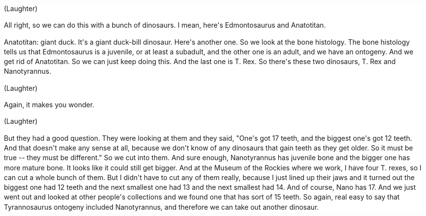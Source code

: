 (Laughter)

All right, so we can do this
with a bunch of dinosaurs.
I mean, here&#39;s Edmontosaurus
and Anatotitan.

Anatotitan: giant duck.
It&#39;s a giant duck-bill dinosaur.
Here&#39;s another one.
So we look at the bone histology.
The bone histology tells us
that Edmontosaurus is a juvenile,
or at least a subadult,
and the other one is an adult,
and we have an ontogeny.
And we get rid of Anatotitan.
So we can just keep doing this.
And the last one is T. Rex.
So there&#39;s these two dinosaurs,
T. Rex and Nanotyrannus.

(Laughter)

Again, it makes you wonder.

(Laughter)

But they had a good question.
They were looking at them and they said,
&quot;One&#39;s got 17 teeth,
and the biggest one&#39;s got 12 teeth.
And that doesn&#39;t make any sense at all,
because we don&#39;t know of any dinosaurs
that gain teeth as they get older.
So it must be true --
they must be different.&quot;
So we cut into them.
And sure enough,
Nanotyrannus has juvenile bone
and the bigger one has more mature bone.
It looks like it could still get bigger.
And at the Museum
of the Rockies where we work,
I have four T. rexes,
so I can cut a whole bunch of them.
But I didn&#39;t have to cut
any of them really,
because I just lined up their jaws
and it turned out
the biggest one had 12 teeth
and the next smallest one had 13
and the next smallest had 14.
And of course, Nano has 17.
And we just went out and looked
at other people&#39;s collections
and we found one that has
sort of 15 teeth.
So again, real easy to say
that Tyrannosaurus ontogeny
included Nanotyrannus,
and therefore we can take out
another dinosaur.
